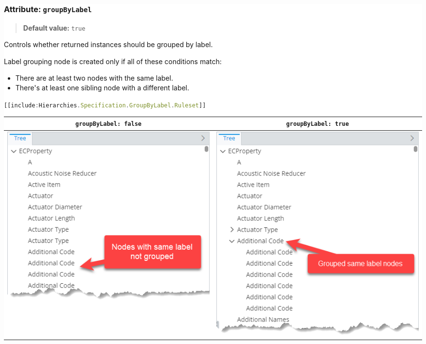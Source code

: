 ### Attribute: `groupByLabel`

> **Default value:** `true`

Controls whether returned instances should be grouped by label.

Label grouping node is created only if all of these conditions match:

- There are at least two nodes with the same label.
- There's at least one sibling node with a different label.

```ts
[[include:Hierarchies.Specification.GroupByLabel.Ruleset]]
```

| `groupByLabel: false`                                                                                                          | `groupByLabel: true`                                                                                                                  |
| ------------------------------------------------------------------------------------------------------------------------------ | ------------------------------------------------------------------------------------------------------------------------------------- |
| ![Example of using "group by label" attribute set to "false"](./media/hierarchy-with-specification-groupbylabel-attribute.png) | ![Example of using "group by label" attribute set to "true"](./media/hierarchy-with-specification-groupbylabel-attribute-grouped.png) |
